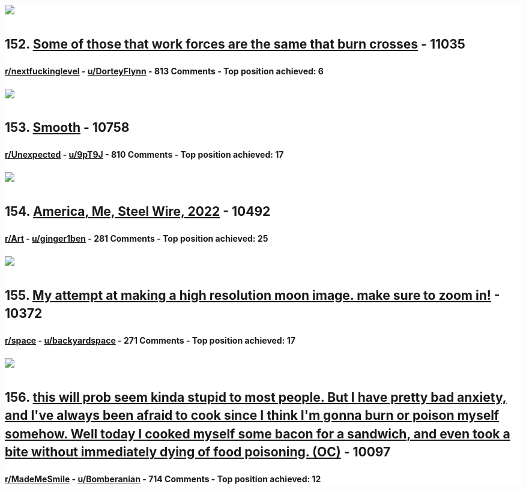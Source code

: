 <a href="https://i.redd.it/k6i3tnltip791.jpg"><img src="https://b.thumbs.redditmedia.com/cv_jmMVelHGmtFGM-zWcLEsCAhUyD7t6_eWTHybnkvk.jpg"></img></a>

## 152. [Some of those that work forces are the same that burn crosses](http://reddit.com/r/nextfuckinglevel/comments/vkgq7w/some_of_those_that_work_forces_are_the_same_that/) - 11035
#### [r/nextfuckinglevel](http://reddit.com/r/nextfuckinglevel) - [u/DorteyFlynn](http://reddit.com/u/DorteyFlynn) - 813 Comments - Top position achieved: 6

<a href="https://v.redd.it/bpuhy2yg6s791"><img src="https://b.thumbs.redditmedia.com/Euu88rdEOsR_IYVmQT7IWg5eGIWbscFereMz8DLClYM.jpg"></img></a>

## 153. [Smooth](http://reddit.com/r/Unexpected/comments/vkir8j/smooth/) - 10758
#### [r/Unexpected](http://reddit.com/r/Unexpected) - [u/9pT9J](http://reddit.com/u/9pT9J) - 810 Comments - Top position achieved: 17

<a href="https://v.redd.it/hs7ud853os791"><img src="https://b.thumbs.redditmedia.com/w48Qq1oa22_z05P4JZgo5dnj-Pl53xReejpd5DTOvKU.jpg"></img></a>

## 154. [America, Me, Steel Wire, 2022](http://reddit.com/r/Art/comments/vk0ym5/america_me_steel_wire_2022/) - 10492
#### [r/Art](http://reddit.com/r/Art) - [u/ginger1ben](http://reddit.com/u/ginger1ben) - 281 Comments - Top position achieved: 25

<a href="https://i.redd.it/va8hqct6zo791.jpg"><img src="https://b.thumbs.redditmedia.com/-Cg9zIf9T1w42OvducVlfaDkDmZfV4vhxlJn18HqcZA.jpg"></img></a>

## 155. [My attempt at making a high resolution moon image. make sure to zoom in!](http://reddit.com/r/space/comments/vkqqi5/my_attempt_at_making_a_high_resolution_moon_image/) - 10372
#### [r/space](http://reddit.com/r/space) - [u/backyardspace](http://reddit.com/u/backyardspace) - 271 Comments - Top position achieved: 17

<a href="https://i.redd.it/875qr8uhlu791.jpg"><img src="https://b.thumbs.redditmedia.com/fanEAE-bnseuufT8E0cqbmev9_oRPkI_2Ye9mPS5HXs.jpg"></img></a>

## 156. [this will prob seem kinda stupid to most people. But I have pretty bad anxiety, and I've always been afraid to cook since I think I'm gonna burn or poison myself somehow. Well today I cooked myself some bacon for a sandwich, and even took a bite without immediately dying of food poisoning. (OC)](http://reddit.com/r/MadeMeSmile/comments/vk5xnq/this_will_prob_seem_kinda_stupid_to_most_people/) - 10097
#### [r/MadeMeSmile](http://reddit.com/r/MadeMeSmile) - [u/Bomberanian](http://reddit.com/u/Bomberanian) - 714 Comments - Top position achieved: 12
